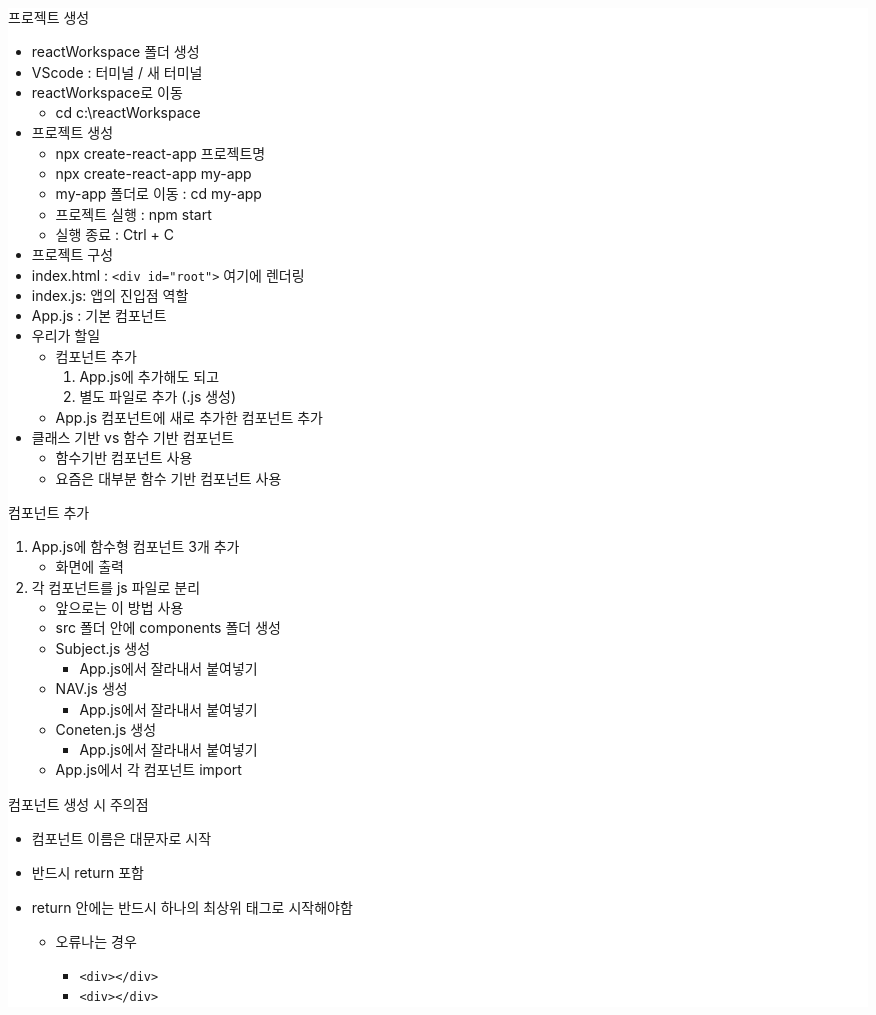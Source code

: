 

프로젝트 생성

- reactWorkspace 폴더 생성 
- VScode : 터미널 / 새 터미널
- reactWorkspace로 이동
  - cd c:\reactWorkspace
- 프로젝트 생성
  - npx create-react-app 프로젝트명
  - npx create-react-app my-app
  - my-app 폴더로 이동 : cd my-app
  - 프로젝트 실행 : npm start
  - 실행 종료 : Ctrl + C
- 프로젝트 구성 
- index.html : `<div id="root">` 여기에 렌더링
- index.js: 앱의 진입점 역할
- App.js : 기본 컴포넌트
- 우리가 할일
  - 컴포넌트 추가
    1. App.js에 추가해도 되고
    2. 별도 파일로 추가 (.js 생성)
  - App.js 컴포넌트에 새로 추가한 컴포넌트 추가
- 클래스 기반 vs 함수 기반 컴포넌트
  - 함수기반 컴포넌트 사용
  - 요즘은 대부분 함수 기반 컴포넌트 사용



컴포넌트 추가

1. App.js에 함수형 컴포넌트 3개 추가
   - 화면에 출력
2. 각 컴포넌트를 js 파일로 분리
   - 앞으로는 이 방법 사용
   - src 폴더 안에 components 폴더 생성
   - Subject.js 생성
     - App.js에서 잘라내서 붙여넣기
   - NAV.js 생성
     - App.js에서 잘라내서 붙여넣기
   - Coneten.js 생성
     - App.js에서 잘라내서 붙여넣기
   - App.js에서 각 컴포넌트 import



컴포넌트 생성 시 주의점

- 컴포넌트 이름은 대문자로 시작

- 반드시 return 포함

- return 안에는 반드시 하나의 최상위 태그로 시작해야함

  - 오류나는 경우

    - `<div></div>`
    - `<div></div>`
